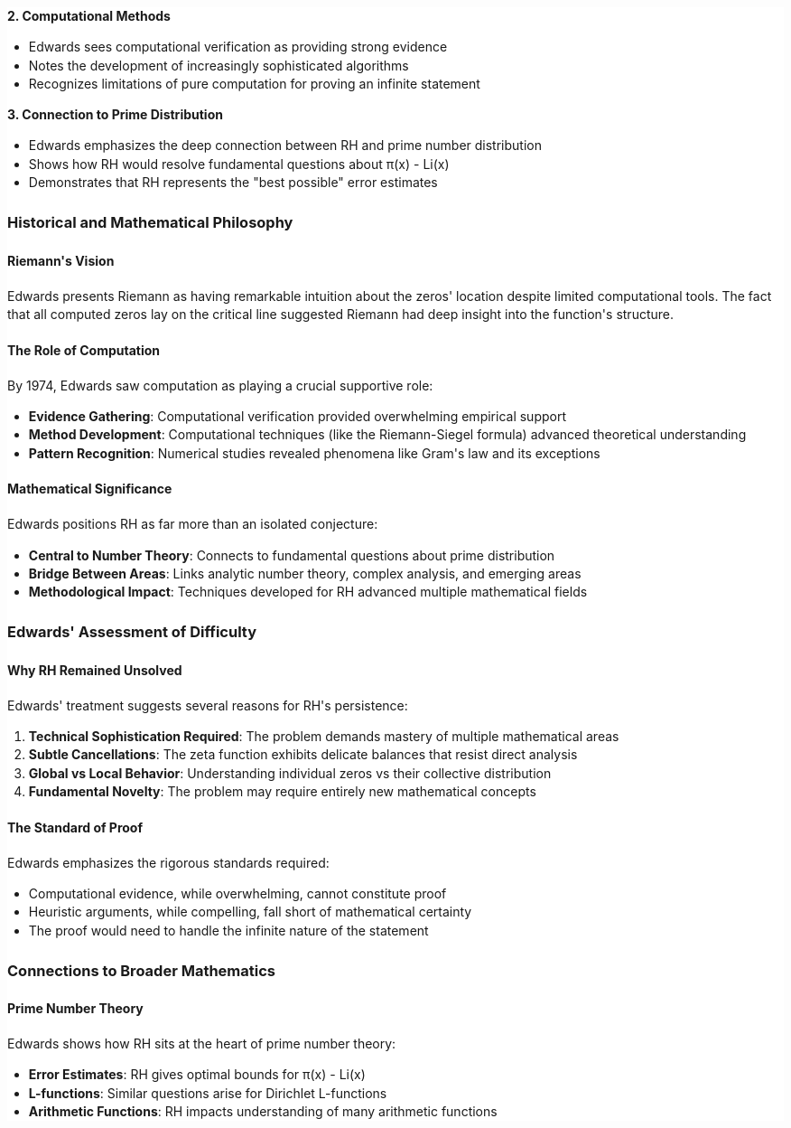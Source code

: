 **2. Computational Methods**
- Edwards sees computational verification as providing strong evidence
- Notes the development of increasingly sophisticated algorithms
- Recognizes limitations of pure computation for proving an infinite statement

**3. Connection to Prime Distribution**
- Edwards emphasizes the deep connection between RH and prime number distribution
- Shows how RH would resolve fundamental questions about π(x) - Li(x)
- Demonstrates that RH represents the "best possible" error estimates

### Historical and Mathematical Philosophy

#### Riemann's Vision
Edwards presents Riemann as having remarkable intuition about the zeros' location despite limited computational tools. The fact that all computed zeros lay on the critical line suggested Riemann had deep insight into the function's structure.

#### The Role of Computation
By 1974, Edwards saw computation as playing a crucial supportive role:
- **Evidence Gathering**: Computational verification provided overwhelming empirical support
- **Method Development**: Computational techniques (like the Riemann-Siegel formula) advanced theoretical understanding
- **Pattern Recognition**: Numerical studies revealed phenomena like Gram's law and its exceptions

#### Mathematical Significance
Edwards positions RH as far more than an isolated conjecture:
- **Central to Number Theory**: Connects to fundamental questions about prime distribution
- **Bridge Between Areas**: Links analytic number theory, complex analysis, and emerging areas
- **Methodological Impact**: Techniques developed for RH advanced multiple mathematical fields

### Edwards' Assessment of Difficulty

#### Why RH Remained Unsolved
Edwards' treatment suggests several reasons for RH's persistence:

1. **Technical Sophistication Required**: The problem demands mastery of multiple mathematical areas
2. **Subtle Cancellations**: The zeta function exhibits delicate balances that resist direct analysis
3. **Global vs Local Behavior**: Understanding individual zeros vs their collective distribution
4. **Fundamental Novelty**: The problem may require entirely new mathematical concepts

#### The Standard of Proof
Edwards emphasizes the rigorous standards required:
- Computational evidence, while overwhelming, cannot constitute proof
- Heuristic arguments, while compelling, fall short of mathematical certainty
- The proof would need to handle the infinite nature of the statement

### Connections to Broader Mathematics

#### Prime Number Theory
Edwards shows how RH sits at the heart of prime number theory:
- **Error Estimates**: RH gives optimal bounds for π(x) - Li(x)
- **L-functions**: Similar questions arise for Dirichlet L-functions
- **Arithmetic Functions**: RH impacts understanding of many arithmetic functions
